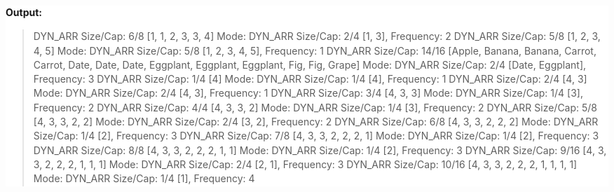 **Output:**

> DYN_ARR Size/Cap: 6/8 [1, 1, 2, 3, 3, 4]
> Mode: DYN_ARR Size/Cap: 2/4 [1, 3], Frequency: 2
> DYN_ARR Size/Cap: 5/8 [1, 2, 3, 4, 5]
> Mode: DYN_ARR Size/Cap: 5/8 [1, 2, 3, 4, 5], Frequency: 1
> DYN_ARR Size/Cap: 14/16 [Apple, Banana, Banana, Carrot, Carrot, Date, Date, Date, Eggplant, Eggplant, Eggplant, Fig, Fig, Grape]
> Mode: DYN_ARR Size/Cap: 2/4 [Date, Eggplant], Frequency: 3
> DYN_ARR Size/Cap: 1/4 [4]
> Mode: DYN_ARR Size/Cap: 1/4 [4], Frequency: 1
> DYN_ARR Size/Cap: 2/4 [4, 3]
> Mode: DYN_ARR Size/Cap: 2/4 [4, 3], Frequency: 1
> DYN_ARR Size/Cap: 3/4 [4, 3, 3]
> Mode: DYN_ARR Size/Cap: 1/4 [3], Frequency: 2
> DYN_ARR Size/Cap: 4/4 [4, 3, 3, 2]
> Mode: DYN_ARR Size/Cap: 1/4 [3], Frequency: 2
> DYN_ARR Size/Cap: 5/8 [4, 3, 3, 2, 2]
> Mode: DYN_ARR Size/Cap: 2/4 [3, 2], Frequency: 2
> DYN_ARR Size/Cap: 6/8 [4, 3, 3, 2, 2, 2]
> Mode: DYN_ARR Size/Cap: 1/4 [2], Frequency: 3
> DYN_ARR Size/Cap: 7/8 [4, 3, 3, 2, 2, 2, 1]
> Mode: DYN_ARR Size/Cap: 1/4 [2], Frequency: 3
> DYN_ARR Size/Cap: 8/8 [4, 3, 3, 2, 2, 2, 1, 1]
> Mode: DYN_ARR Size/Cap: 1/4 [2], Frequency: 3
> DYN_ARR Size/Cap: 9/16 [4, 3, 3, 2, 2, 2, 1, 1, 1]
> Mode: DYN_ARR Size/Cap: 2/4 [2, 1], Frequency: 3
> DYN_ARR Size/Cap: 10/16 [4, 3, 3, 2, 2, 2, 1, 1, 1, 1]
> Mode: DYN_ARR Size/Cap: 1/4 [1], Frequency: 4
